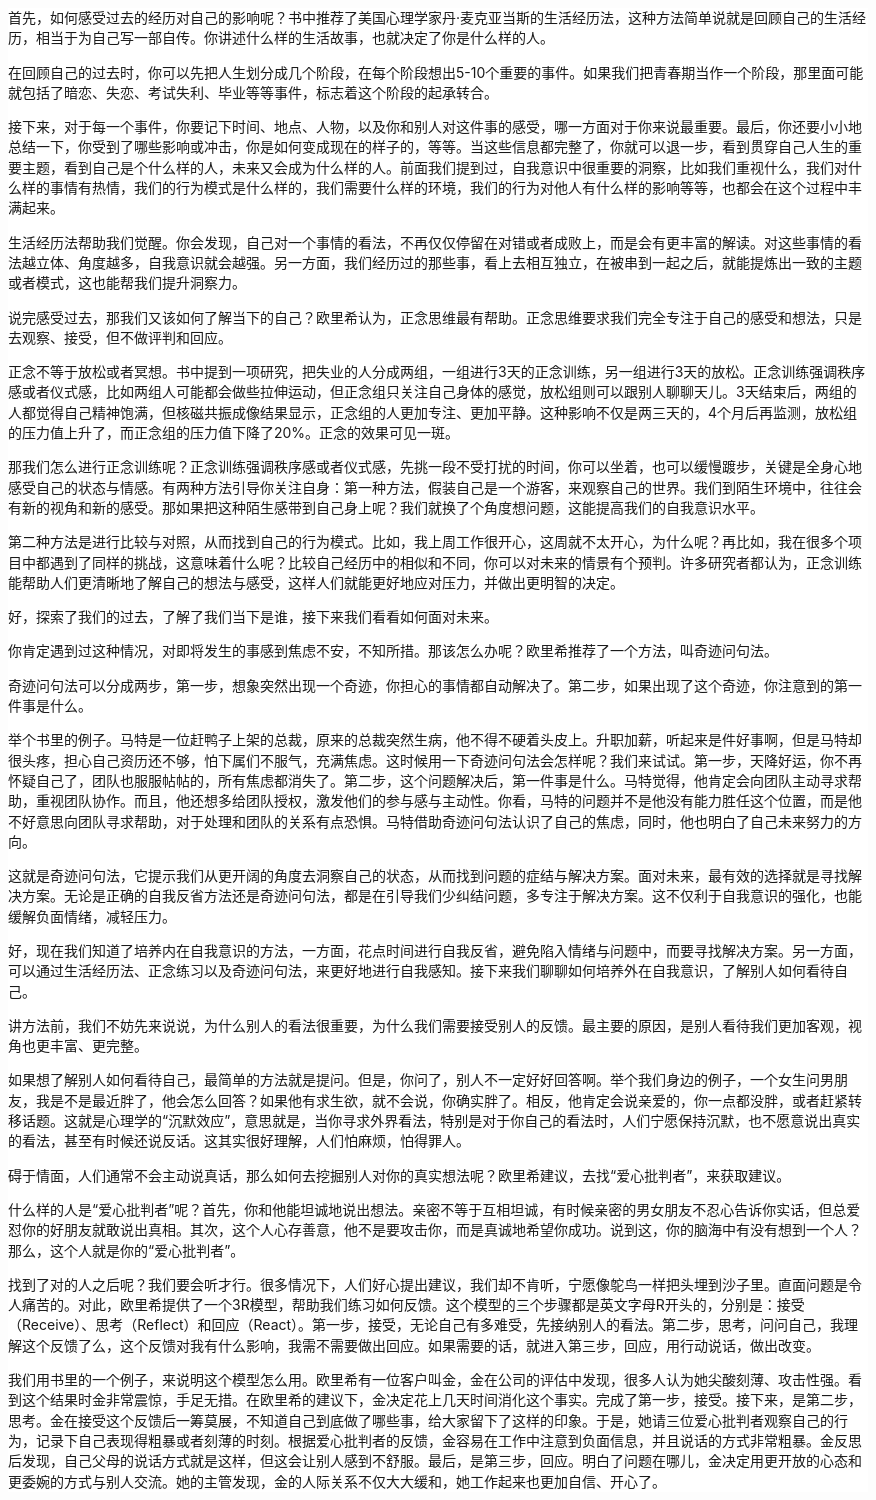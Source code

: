 首先，如何感受过去的经历对自己的影响呢？书中推荐了美国心理学家丹·麦克亚当斯的生活经历法，这种方法简单说就是回顾自己的生活经历，相当于为自己写一部自传。你讲述什么样的生活故事，也就决定了你是什么样的人。

在回顾自己的过去时，你可以先把人生划分成几个阶段，在每个阶段想出5-10个重要的事件。如果我们把青春期当作一个阶段，那里面可能就包括了暗恋、失恋、考试失利、毕业等等事件，标志着这个阶段的起承转合。

接下来，对于每一个事件，你要记下时间、地点、人物，以及你和别人对这件事的感受，哪一方面对于你来说最重要。最后，你还要小小地总结一下，你受到了哪些影响或冲击，你是如何变成现在的样子的，等等。当这些信息都完整了，你就可以退一步，看到贯穿自己人生的重要主题，看到自己是个什么样的人，未来又会成为什么样的人。前面我们提到过，自我意识中很重要的洞察，比如我们重视什么，我们对什么样的事情有热情，我们的行为模式是什么样的，我们需要什么样的环境，我们的行为对他人有什么样的影响等等，也都会在这个过程中丰满起来。

生活经历法帮助我们觉醒。你会发现，自己对一个事情的看法，不再仅仅停留在对错或者成败上，而是会有更丰富的解读。对这些事情的看法越立体、角度越多，自我意识就会越强。另一方面，我们经历过的那些事，看上去相互独立，在被串到一起之后，就能提炼出一致的主题或者模式，这也能帮我们提升洞察力。

说完感受过去，那我们又该如何了解当下的自己？欧里希认为，正念思维最有帮助。正念思维要求我们完全专注于自己的感受和想法，只是去观察、接受，但不做评判和回应。

正念不等于放松或者冥想。书中提到一项研究，把失业的人分成两组，一组进行3天的正念训练，另一组进行3天的放松。正念训练强调秩序感或者仪式感，比如两组人可能都会做些拉伸运动，但正念组只关注自己身体的感觉，放松组则可以跟别人聊聊天儿。3天结束后，两组的人都觉得自己精神饱满，但核磁共振成像结果显示，正念组的人更加专注、更加平静。这种影响不仅是两三天的，4个月后再监测，放松组的压力值上升了，而正念组的压力值下降了20%。正念的效果可见一斑。

那我们怎么进行正念训练呢？正念训练强调秩序感或者仪式感，先挑一段不受打扰的时间，你可以坐着，也可以缓慢踱步，关键是全身心地感受自己的状态与情感。有两种方法引导你关注自身：第一种方法，假装自己是一个游客，来观察自己的世界。我们到陌生环境中，往往会有新的视角和新的感受。那如果把这种陌生感带到自己身上呢？我们就换了个角度想问题，这能提高我们的自我意识水平。

第二种方法是进行比较与对照，从而找到自己的行为模式。比如，我上周工作很开心，这周就不太开心，为什么呢？再比如，我在很多个项目中都遇到了同样的挑战，这意味着什么呢？比较自己经历中的相似和不同，你可以对未来的情景有个预判。许多研究者都认为，正念训练能帮助人们更清晰地了解自己的想法与感受，这样人们就能更好地应对压力，并做出更明智的决定。

好，探索了我们的过去，了解了我们当下是谁，接下来我们看看如何面对未来。

你肯定遇到过这种情况，对即将发生的事感到焦虑不安，不知所措。那该怎么办呢？欧里希推荐了一个方法，叫奇迹问句法。

奇迹问句法可以分成两步，第一步，想象突然出现一个奇迹，你担心的事情都自动解决了。第二步，如果出现了这个奇迹，你注意到的第一件事是什么。 

举个书里的例子。马特是一位赶鸭子上架的总裁，原来的总裁突然生病，他不得不硬着头皮上。升职加薪，听起来是件好事啊，但是马特却很头疼，担心自己资历还不够，怕下属们不服气，充满焦虑。这时候用一下奇迹问句法会怎样呢？我们来试试。第一步，天降好运，你不再怀疑自己了，团队也服服帖帖的，所有焦虑都消失了。第二步，这个问题解决后，第一件事是什么。马特觉得，他肯定会向团队主动寻求帮助，重视团队协作。而且，他还想多给团队授权，激发他们的参与感与主动性。你看，马特的问题并不是他没有能力胜任这个位置，而是他不好意思向团队寻求帮助，对于处理和团队的关系有点恐惧。马特借助奇迹问句法认识了自己的焦虑，同时，他也明白了自己未来努力的方向。

这就是奇迹问句法，它提示我们从更开阔的角度去洞察自己的状态，从而找到问题的症结与解决方案。面对未来，最有效的选择就是寻找解决方案。无论是正确的自我反省方法还是奇迹问句法，都是在引导我们少纠结问题，多专注于解决方案。这不仅利于自我意识的强化，也能缓解负面情绪，减轻压力。

好，现在我们知道了培养内在自我意识的方法，一方面，花点时间进行自我反省，避免陷入情绪与问题中，而要寻找解决方案。另一方面，可以通过生活经历法、正念练习以及奇迹问句法，来更好地进行自我感知。接下来我们聊聊如何培养外在自我意识，了解别人如何看待自己。

讲方法前，我们不妨先来说说，为什么别人的看法很重要，为什么我们需要接受别人的反馈。最主要的原因，是别人看待我们更加客观，视角也更丰富、更完整。

如果想了解别人如何看待自己，最简单的方法就是提问。但是，你问了，别人不一定好好回答啊。举个我们身边的例子，一个女生问男朋友，我是不是最近胖了，他会怎么回答？如果他有求生欲，就不会说，你确实胖了。相反，他肯定会说亲爱的，你一点都没胖，或者赶紧转移话题。这就是心理学的“沉默效应”，意思就是，当你寻求外界看法，特别是对于你自己的看法时，人们宁愿保持沉默，也不愿意说出真实的看法，甚至有时候还说反话。这其实很好理解，人们怕麻烦，怕得罪人。

碍于情面，人们通常不会主动说真话，那么如何去挖掘别人对你的真实想法呢？欧里希建议，去找“爱心批判者”，来获取建议。

什么样的人是“爱心批判者”呢？首先，你和他能坦诚地说出想法。亲密不等于互相坦诚，有时候亲密的男女朋友不忍心告诉你实话，但总爱怼你的好朋友就敢说出真相。其次，这个人心存善意，他不是要攻击你，而是真诚地希望你成功。说到这，你的脑海中有没有想到一个人？那么，这个人就是你的“爱心批判者”。

找到了对的人之后呢？我们要会听才行。很多情况下，人们好心提出建议，我们却不肯听，宁愿像鸵鸟一样把头埋到沙子里。直面问题是令人痛苦的。对此，欧里希提供了一个3R模型，帮助我们练习如何反馈。这个模型的三个步骤都是英文字母R开头的，分别是：接受（Receive）、思考（Reflect）和回应（React）。第一步，接受，无论自己有多难受，先接纳别人的看法。第二步，思考，问问自己，我理解这个反馈了么，这个反馈对我有什么影响，我需不需要做出回应。如果需要的话，就进入第三步，回应，用行动说话，做出改变。

我们用书里的一个例子，来说明这个模型怎么用。欧里希有一位客户叫金，金在公司的评估中发现，很多人认为她尖酸刻薄、攻击性强。看到这个结果时金非常震惊，手足无措。在欧里希的建议下，金决定花上几天时间消化这个事实。完成了第一步，接受。接下来，是第二步，思考。金在接受这个反馈后一筹莫展，不知道自己到底做了哪些事，给大家留下了这样的印象。于是，她请三位爱心批判者观察自己的行为，记录下自己表现得粗暴或者刻薄的时刻。根据爱心批判者的反馈，金容易在工作中注意到负面信息，并且说话的方式非常粗暴。金反思后发现，自己父母的说话方式就是这样，但这会让别人感到不舒服。最后，是第三步，回应。明白了问题在哪儿，金决定用更开放的心态和更委婉的方式与别人交流。她的主管发现，金的人际关系不仅大大缓和，她工作起来也更加自信、开心了。
